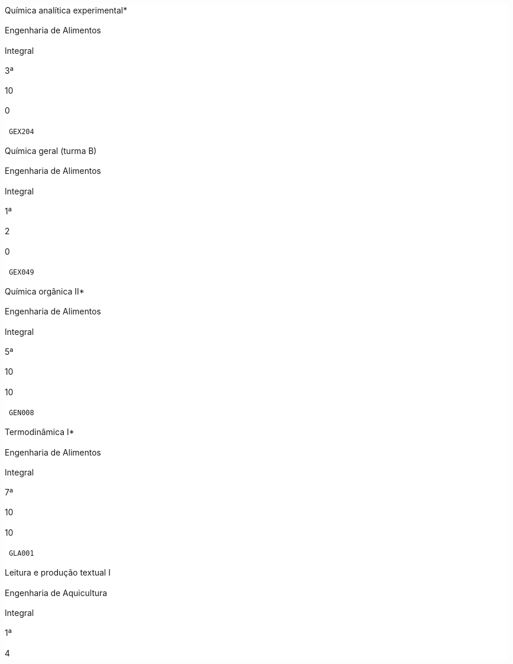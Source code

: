    Química analítica experimental*

   Engenharia de Alimentos

   Integral

   3ª

   10

   0

     GEX204

   Química geral (turma B)

   Engenharia de Alimentos

   Integral

   1ª

   2

   0

     GEX049

   Química orgânica II*

   Engenharia de Alimentos

   Integral

   5ª

   10

   10

     GEN008

   Termodinâmica I*

   Engenharia de Alimentos

   Integral

   7ª

   10

   10

     GLA001

   Leitura e produção textual I

   Engenharia de Aquicultura

   Integral

   1ª

   4
